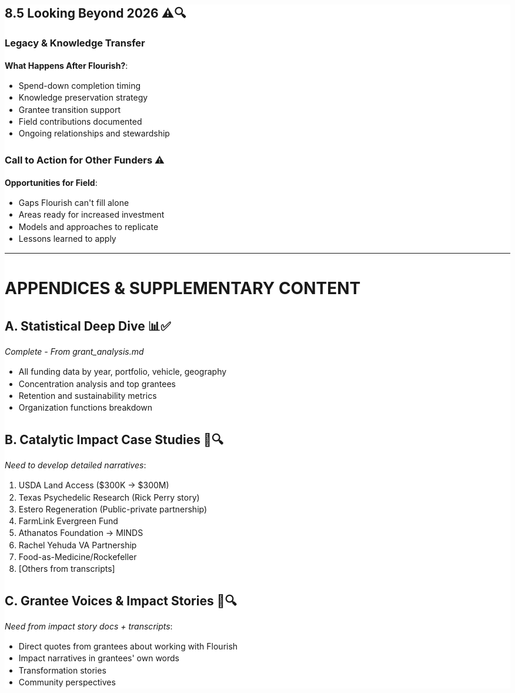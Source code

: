 ## 8.5 Looking Beyond 2026 ⚠️🔍

### Legacy & Knowledge Transfer

**What Happens After Flourish?**:
- Spend-down completion timing
- Knowledge preservation strategy
- Grantee transition support
- Field contributions documented
- Ongoing relationships and stewardship

### Call to Action for Other Funders ⚠️

**Opportunities for Field**:
- Gaps Flourish can't fill alone
- Areas ready for increased investment
- Models and approaches to replicate
- Lessons learned to apply

---

# APPENDICES & SUPPLEMENTARY CONTENT

## A. Statistical Deep Dive 📊✅
*Complete - From grant_analysis.md*
- All funding data by year, portfolio, vehicle, geography
- Concentration analysis and top grantees
- Retention and sustainability metrics
- Organization functions breakdown

## B. Catalytic Impact Case Studies 💬🔍
*Need to develop detailed narratives*:
1. USDA Land Access ($300K → $300M)
2. Texas Psychedelic Research (Rick Perry story)
3. Estero Regeneration (Public-private partnership)
4. FarmLink Evergreen Fund
5. Athanatos Foundation → MINDS
6. Rachel Yehuda VA Partnership
7. Food-as-Medicine/Rockefeller
8. [Others from transcripts]

## C. Grantee Voices & Impact Stories 💬🔍
*Need from impact story docs + transcripts*:
- Direct quotes from grantees about working with Flourish
- Impact narratives in grantees' own words
- Transformation stories
- Community perspectives
